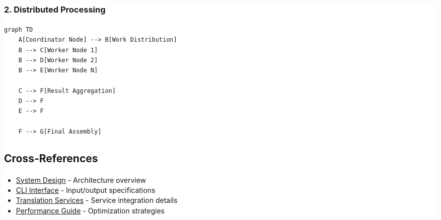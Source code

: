 ### 2. Distributed Processing
```mermaid
graph TD
    A[Coordinator Node] --> B[Work Distribution]
    B --> C[Worker Node 1]
    B --> D[Worker Node 2]
    B --> E[Worker Node N]
    
    C --> F[Result Aggregation]
    D --> F
    E --> F
    
    F --> G[Final Assembly]
```

## Cross-References

- [System Design](system-design.md) - Architecture overview
- [CLI Interface](../api/cli-interface.md) - Input/output specifications
- [Translation Services](../api/translation-services.md) - Service integration details
- [Performance Guide](../troubleshooting/performance.md) - Optimization strategies